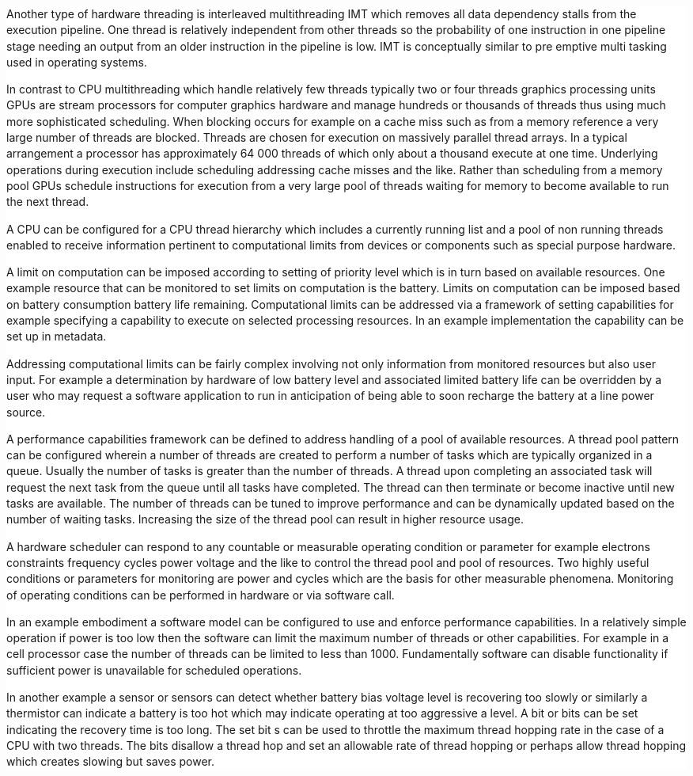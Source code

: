 Another type of hardware threading is interleaved multithreading IMT which removes all data dependency stalls from the execution pipeline. One thread is relatively independent from other threads so the probability of one instruction in one pipeline stage needing an output from an older instruction in the pipeline is low. IMT is conceptually similar to pre emptive multi tasking used in operating systems.

In contrast to CPU multithreading which handle relatively few threads typically two or four threads graphics processing units GPUs are stream processors for computer graphics hardware and manage hundreds or thousands of threads thus using much more sophisticated scheduling. When blocking occurs for example on a cache miss such as from a memory reference a very large number of threads are blocked. Threads are chosen for execution on massively parallel thread arrays. In a typical arrangement a processor has approximately 64 000 threads of which only about a thousand execute at one time. Underlying operations during execution include scheduling addressing cache misses and the like. Rather than scheduling from a memory pool GPUs schedule instructions for execution from a very large pool of threads waiting for memory to become available to run the next thread.

A CPU can be configured for a CPU thread hierarchy which includes a currently running list and a pool of non running threads enabled to receive information pertinent to computational limits from devices or components such as special purpose hardware.

A limit on computation can be imposed according to setting of priority level which is in turn based on available resources. One example resource that can be monitored to set limits on computation is the battery. Limits on computation can be imposed based on battery consumption battery life remaining. Computational limits can be addressed via a framework of setting capabilities for example specifying a capability to execute on selected processing resources. In an example implementation the capability can be set up in metadata.

Addressing computational limits can be fairly complex involving not only information from monitored resources but also user input. For example a determination by hardware of low battery level and associated limited battery life can be overridden by a user who may request a software application to run in anticipation of being able to soon recharge the battery at a line power source.

A performance capabilities framework can be defined to address handling of a pool of available resources. A thread pool pattern can be configured wherein a number of threads are created to perform a number of tasks which are typically organized in a queue. Usually the number of tasks is greater than the number of threads. A thread upon completing an associated task will request the next task from the queue until all tasks have completed. The thread can then terminate or become inactive until new tasks are available. The number of threads can be tuned to improve performance and can be dynamically updated based on the number of waiting tasks. Increasing the size of the thread pool can result in higher resource usage.

A hardware scheduler can respond to any countable or measurable operating condition or parameter for example electrons constraints frequency cycles power voltage and the like to control the thread pool and pool of resources. Two highly useful conditions or parameters for monitoring are power and cycles which are the basis for other measurable phenomena. Monitoring of operating conditions can be performed in hardware or via software call.

In an example embodiment a software model can be configured to use and enforce performance capabilities. In a relatively simple operation if power is too low then the software can limit the maximum number of threads or other capabilities. For example in a cell processor case the number of threads can be limited to less than 1000. Fundamentally software can disable functionality if sufficient power is unavailable for scheduled operations.

In another example a sensor or sensors can detect whether battery bias voltage level is recovering too slowly or similarly a thermistor can indicate a battery is too hot which may indicate operating at too aggressive a level. A bit or bits can be set indicating the recovery time is too long. The set bit s can be used to throttle the maximum thread hopping rate in the case of a CPU with two threads. The bits disallow a thread hop and set an allowable rate of thread hopping or perhaps allow thread hopping which creates slowing but saves power.
